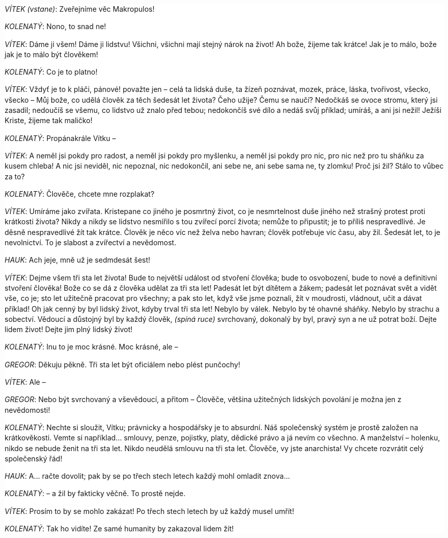 _VÍTEK_ _(vstane)_: Zveřejníme věc Makropulos!

_KOLENATÝ_: Nono, to snad ne!

_VÍTEK_: Dáme ji všem! Dáme ji lidstvu! Všichni, všichni mají stejný nárok na život! Ah bože, žijeme tak krátce! Jak je to málo, bože jak je to málo být člověkem!

_KOLENATÝ_: Co je to platno!

_VÍTEK_: Vždyť je to k pláči, pánové! považte jen – celá ta lidská duše, ta žízeň poznávat, mozek, práce, láska, tvořivost, všecko, všecko – Můj bože, co udělá člověk za těch šedesát let života? Čeho užije? Čemu se naučí? Nedočkáš se ovoce stromu, který jsi zasadil; nedoučíš se všemu, co lidstvo už znalo před tebou; nedokončíš své dílo a nedáš svůj příklad; umíráš, a ani jsi nežil! Ježíši Kriste, žijeme tak maličko!

_KOLENATÝ_: Propánakrále Vítku –

_VÍTEK_: A neměl jsi pokdy pro radost, a neměl jsi pokdy pro myšlenku, a neměl jsi pokdy pro nic, pro nic než pro tu sháňku za kusem chleba! A nic jsi neviděl, nic nepoznal, nic nedokončil, ani sebe ne, ani sebe sama ne, ty zlomku! Proč jsi žil? Stálo to vůbec za to?

_KOLENATÝ_: Člověče, chcete mne rozplakat?

_VÍTEK_: Umíráme jako zvířata. Kristepane co jiného je posmrtný život, co je nesmrtelnost duše jiného než strašný protest proti krátkosti života? Nikdy a nikdy se lidstvo nesmířilo s tou zvířecí porcí života; nemůže to připustit; je to příliš nespravedlivé. Je děsně nespravedlivé žít tak krátce. Člověk je něco víc než želva nebo havran; člověk potřebuje víc času, aby žil. Šedesát let, to je nevolnictví. To je slabost a zvířectví a nevědomost.

_HAUK_: Ach jeje, mně už je sedmdesát šest!

_VÍTEK_: Dejme všem tři sta let života! Bude to největší událost od stvoření člověka; bude to osvobození, bude to nové a definitivní stvoření člověka! Bože co se dá z člověka udělat za tři sta let! Padesát let být dítětem a žákem; padesát let poznávat svět a vidět vše, co je; sto let užitečně pracovat pro všechny; a pak sto let, když vše jsme poznali, žít v moudrosti, vládnout, učit a dávat příklad! Oh jak cenný by byl lidský život, kdyby trval tři sta let! Nebylo by válek. Nebylo by té ohavné sháňky. Nebylo by strachu a sobectví. Vědoucí a důstojný byl by každý člověk, _(spíná ruce)_ svrchovaný, dokonalý by byl, pravý syn a ne už potrat boží. Dejte lidem život! Dejte jim plný lidský život!

_KOLENATÝ_: Inu to je moc krásné. Moc krásné, ale –

_GREGOR_: Děkuju pěkně. Tři sta let být oficiálem nebo plést punčochy!

_VÍTEK_: Ale –

_GREGOR_: Nebo být svrchovaný a vševědoucí, a přitom – Člověče, většina užitečných lidských povolání je možna jen z nevědomosti!

_KOLENATÝ_: Nechte si sloužit, Vítku; právnicky a hospodářsky je to absurdní. Náš společenský systém je prostě založen na krátkověkosti. Vemte si například… smlouvy, penze, pojistky, platy, dědické právo a já nevím co všechno. A manželství – holenku, nikdo se nebude ženit na tři sta let. Nikdo neudělá smlouvu na tři sta let. Člověče, vy jste anarchista! Vy chcete rozvrátit celý společenský řád!

_HAUK_: A… račte dovolit; pak by se po třech stech letech každý mohl omladit znova…

_KOLENATÝ_: – a žil by fakticky věčně. To prostě nejde.

_VÍTEK_: Prosím to by se mohlo zakázat! Po třech stech letech by už každý musel umřít!

_KOLENATÝ_: Tak ho vidíte! Ze samé humanity by zakazoval lidem žít!

